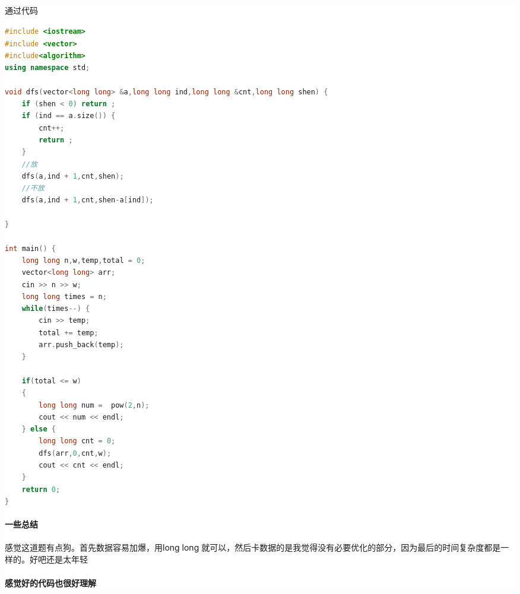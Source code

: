 ```c++
```



通过代码

```c++
#include <iostream>
#include <vector>
#include<algorithm>
using namespace std;

void dfs(vector<long long> &a,long long ind,long long &cnt,long long shen) {
    if (shen < 0) return ;
    if (ind == a.size()) {
        cnt++;
        return ;
    }
    //放
    dfs(a,ind + 1,cnt,shen);
    //不放
    dfs(a,ind + 1,cnt,shen-a[ind]);
    
}

int main() {
    long long n,w,temp,total = 0;
    vector<long long> arr;
    cin >> n >> w;
    long long times = n;
    while(times--) {
        cin >> temp;
        total += temp;
        arr.push_back(temp);
    }
    
    if(total <= w)
    {
        long long num =  pow(2,n);
        cout << num << endl;
    } else {
        long long cnt = 0;
        dfs(arr,0,cnt,w);
        cout << cnt << endl;
    }
    return 0;
}
```

#### 一些总结

感觉这道题有点狗。首先数据容易加爆，用long long 就可以，然后卡数据的是我觉得没有必要优化的部分，因为最后的时间复杂度都是一样的。好吧还是太年轻

#### 感觉好的代码也很好理解
